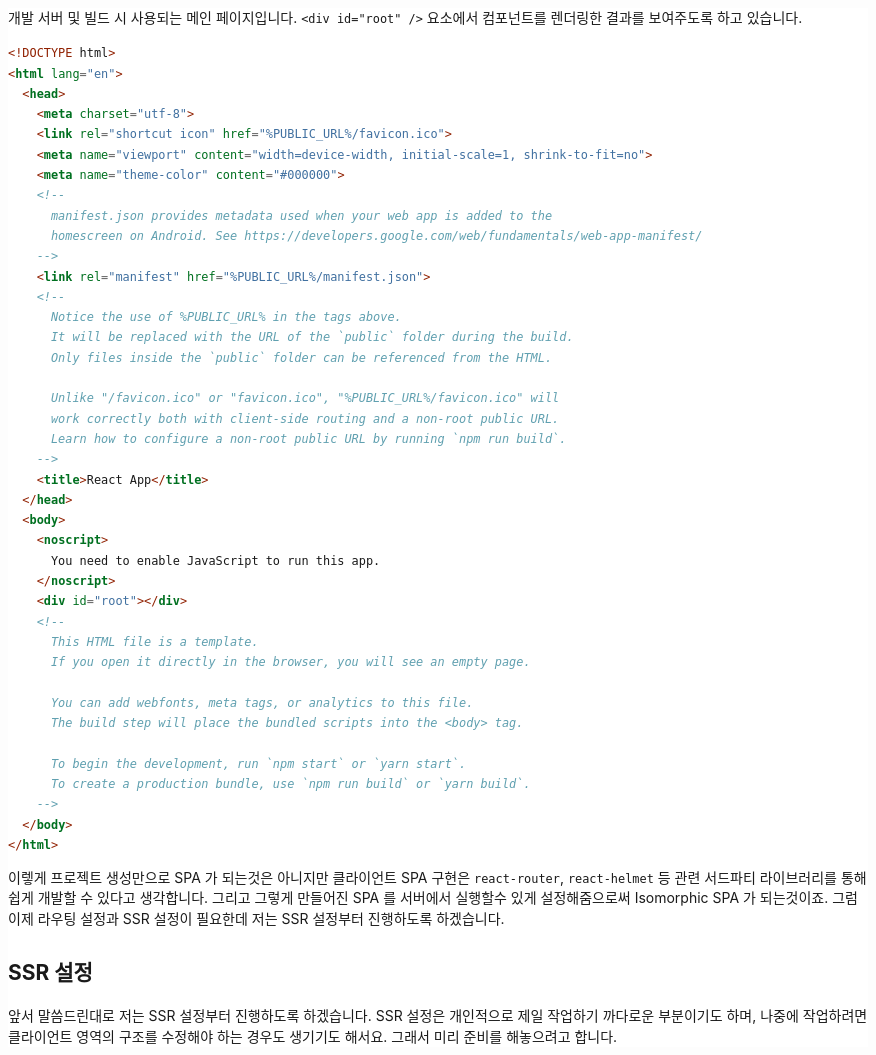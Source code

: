 개발 서버 및 빌드 시 사용되는 메인 페이지입니다. `<div id="root" />` 요소에서 컴포넌트를 렌더링한 결과를 보여주도록 하고 있습니다.

```html
<!DOCTYPE html>
<html lang="en">
  <head>
    <meta charset="utf-8">
    <link rel="shortcut icon" href="%PUBLIC_URL%/favicon.ico">
    <meta name="viewport" content="width=device-width, initial-scale=1, shrink-to-fit=no">
    <meta name="theme-color" content="#000000">
    <!--
      manifest.json provides metadata used when your web app is added to the
      homescreen on Android. See https://developers.google.com/web/fundamentals/web-app-manifest/
    -->
    <link rel="manifest" href="%PUBLIC_URL%/manifest.json">
    <!--
      Notice the use of %PUBLIC_URL% in the tags above.
      It will be replaced with the URL of the `public` folder during the build.
      Only files inside the `public` folder can be referenced from the HTML.

      Unlike "/favicon.ico" or "favicon.ico", "%PUBLIC_URL%/favicon.ico" will
      work correctly both with client-side routing and a non-root public URL.
      Learn how to configure a non-root public URL by running `npm run build`.
    -->
    <title>React App</title>
  </head>
  <body>
    <noscript>
      You need to enable JavaScript to run this app.
    </noscript>
    <div id="root"></div>
    <!--
      This HTML file is a template.
      If you open it directly in the browser, you will see an empty page.

      You can add webfonts, meta tags, or analytics to this file.
      The build step will place the bundled scripts into the <body> tag.

      To begin the development, run `npm start` or `yarn start`.
      To create a production bundle, use `npm run build` or `yarn build`.
    -->
  </body>
</html>
```

이렣게 프로젝트 생성만으로 SPA 가 되는것은 아니지만 클라이언트 SPA 구현은 `react-router`, `react-helmet` 등 관련 서드파티 라이브러리를 통해 쉽게 개발할 수 있다고 생각합니다. 그리고 그렇게 만들어진 SPA 를 서버에서 실행할수 있게 설정해줌으로써 Isomorphic SPA 가 되는것이죠. 그럼 이제 라우팅 설정과 SSR 설정이 필요한데 저는 SSR 설정부터 진행하도록 하겠습니다.

## SSR 설정

앞서 말씀드린대로 저는 SSR 설정부터 진행하도록 하겠습니다. SSR 설정은 개인적으로 제일 작업하기 까다로운 부분이기도 하며, 나중에 작업하려면 클라이언트 영역의 구조를 수정해야 하는 경우도 생기기도 해서요. 그래서 미리 준비를 해놓으려고 합니다.
